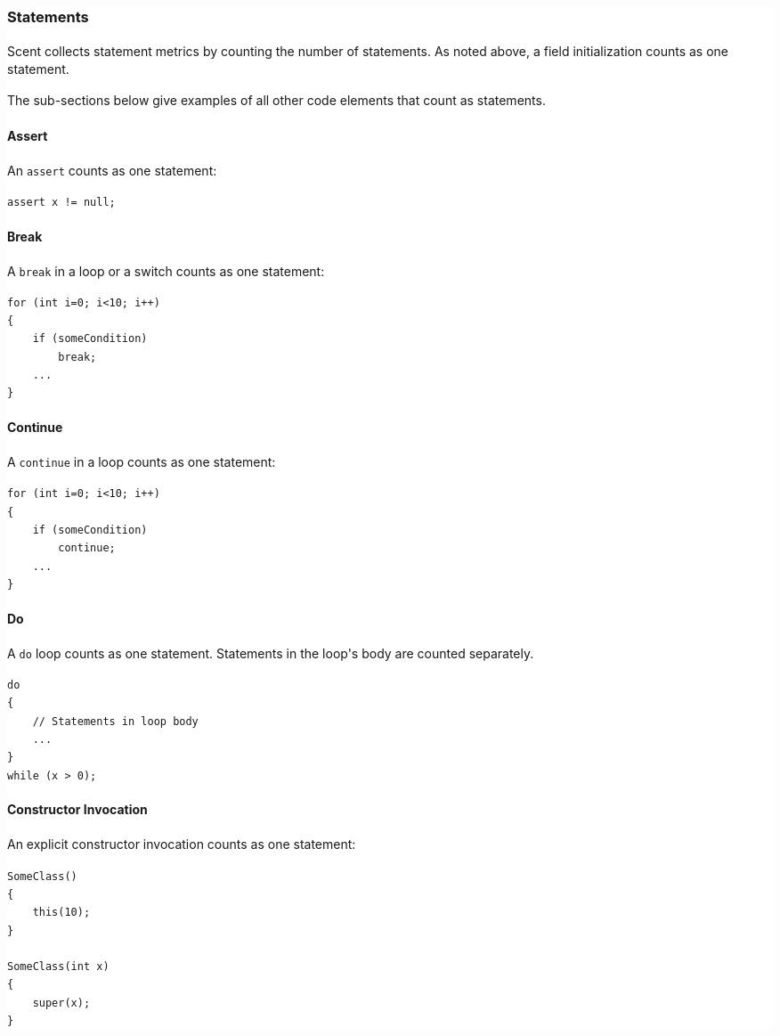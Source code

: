### Statements

Scent collects statement metrics by counting the number of statements. As noted above, a field
initialization counts as one statement.

The sub-sections below give examples of all other code elements that count as statements.

#### Assert

An `assert` counts as one statement:

    assert x != null; 

#### Break

A `break` in a loop or a switch counts as one statement:

    for (int i=0; i<10; i++)
    {
        if (someCondition)
            break;
        ...
    }

#### Continue

A `continue` in a loop counts as one statement:

    for (int i=0; i<10; i++)
    {
        if (someCondition)
            continue;
        ...
    }

#### Do

A `do` loop counts as one statement. Statements in the loop's body are counted separately.

    do
    {
        // Statements in loop body
        ...
    }
    while (x > 0);

#### Constructor Invocation

An explicit constructor invocation counts as one statement:

    SomeClass()
    {
        this(10);
    }

    SomeClass(int x)
    {
        super(x);
    }
